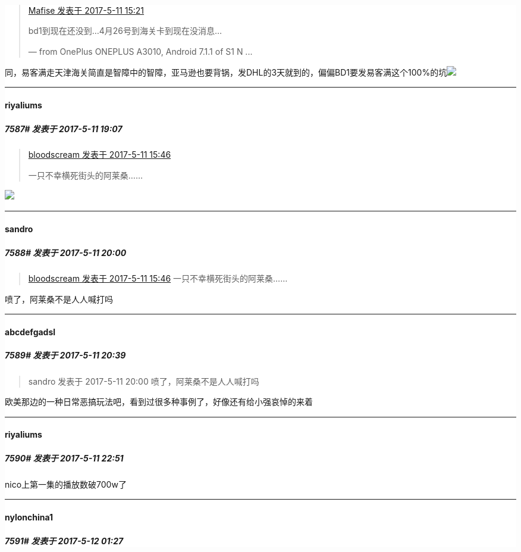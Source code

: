 
<blockquote><a href="httphttps://bbs.saraba1st.com/2b/forum.php?mod=redirect&amp;goto=findpost&amp;pid=35918803&amp;ptid=1351199" target="_blank">Mafise 发表于 2017-5-11 15:21</a>

bd1到现在还没到…4月26号到海关卡到现在没消息…


— from OnePlus ONEPLUS A3010, Android 7.1.1 of S1 N ...</blockquote>
同，易客满走天津海关简直是智障中的智障，亚马逊也要背锅，发DHL的3天就到的，偏偏BD1要发易客满这个100%的坑<img src="https://static.saraba1st.com/image/smiley/face2017/028.png" referrerpolicy="no-referrer">


-----

####  riyaliums  
##### 7587#       发表于 2017-5-11 19:07


<blockquote><a href="httphttps://bbs.saraba1st.com/2b/forum.php?mod=redirect&amp;goto=findpost&amp;pid=35919080&amp;ptid=1351199" target="_blank">bloodscream 发表于 2017-5-11 15:46</a>

一只不幸横死街头的阿莱桑……</blockquote>
<img src="https://static.saraba1st.com/image/smiley/face2017/100.png" referrerpolicy="no-referrer">


-----

####  sandro  
##### 7588#       发表于 2017-5-11 20:00


<blockquote><a href="httphttps://bbs.saraba1st.com/2b/forum.php?mod=redirect&amp;amp;goto=findpost&amp;amp;pid=35919080&amp;amp;ptid=1351199" target="_blank">bloodscream 发表于 2017-5-11 15:46</a>
一只不幸横死街头的阿莱桑……</blockquote>
喷了，阿莱桑不是人人喊打吗


-----

####  abcdefgadsl  
##### 7589#       发表于 2017-5-11 20:39


<blockquote>sandro 发表于 2017-5-11 20:00
喷了，阿莱桑不是人人喊打吗</blockquote>
欧美那边的一种日常恶搞玩法吧，看到过很多种事例了，好像还有给小强哀悼的来着


-----

####  riyaliums  
##### 7590#       发表于 2017-5-11 22:51


nico上第一集的播放数破700w了


-----

####  nylonchina1  
##### 7591#       发表于 2017-5-12 01:27
